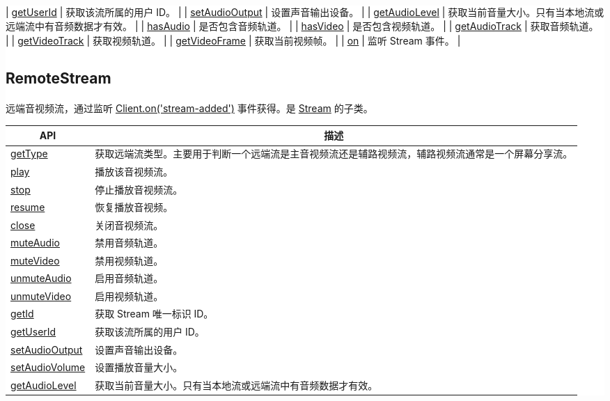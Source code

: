 | [getUserId](https://trtc-1252463788.file.myqcloud.com/web/docs/LocalStream.html#getUserId)                     | 获取该流所属的用户 ID。                                                                                                                                                                  |
| [setAudioOutput](https://trtc-1252463788.file.myqcloud.com/web/docs/LocalStream.html#setAudioOutput)           | 设置声音输出设备。                                                                                                                                                                       |
| [getAudioLevel](https://trtc-1252463788.file.myqcloud.com/web/docs/LocalStream.html#getAudioLevel)             | 获取当前音量大小。只有当本地流或远端流中有音频数据才有效。                                                                                                                               |
| [hasAudio](https://trtc-1252463788.file.myqcloud.com/web/docs/LocalStream.html#hasAudio)                       | 是否包含音频轨道。                                                                                                                                                                       |
| [hasVideo](https://trtc-1252463788.file.myqcloud.com/web/docs/LocalStream.html#hasVideo)                       | 是否包含视频轨道。                                                                                                                                                                       |
| [getAudioTrack](https://trtc-1252463788.file.myqcloud.com/web/docs/LocalStream.html#getAudioTrack)             | 获取音频轨道。                                                                                                                                                                           |
| [getVideoTrack](https://trtc-1252463788.file.myqcloud.com/web/docs/LocalStream.html#getVideoTrack)             | 获取视频轨道。                                                                                                                                                                           |
| [getVideoFrame](https://trtc-1252463788.file.myqcloud.com/web/docs/LocalStream.html#getVideoFrame)             | 获取当前视频帧。                                                                                                                                                                         |
| [on](https://trtc-1252463788.file.myqcloud.com/web/docs/LocalStream.html#on)                                   | 监听 Stream 事件。                                                                                                                                                                       |



## RemoteStream

远端音视频流，通过监听 [Client.on('stream-added')](https://trtc-1252463788.file.myqcloud.com/web/docs/module-Event.html#.STREAM_ADDED) 事件获得。是 [Stream]() 的子类。

| API                                                                                                   | 描述                                                                                               |
| ----------------------------------------------------------------------------------------------------- | -------------------------------------------------------------------------------------------------- |
| [getType](https://trtc-1252463788.file.myqcloud.com/web/docs/RemoteStream.html#getType)               | 获取远端流类型。主要用于判断一个远端流是主音视频流还是辅路视频流，辅路视频流通常是一个屏幕分享流。 |
| [play](https://trtc-1252463788.file.myqcloud.com/web/docs/RemoteStream.html#play)                     | 播放该音视频流。                                                                                   |
| [stop](https://trtc-1252463788.file.myqcloud.com/web/docs/RemoteStream.html#stop)                     | 停止播放音视频流。                                                                                 |
| [resume](https://trtc-1252463788.file.myqcloud.com/web/docs/RemoteStream.html#resume)                 | 恢复播放音视频。                                                                                   |
| [close](https://trtc-1252463788.file.myqcloud.com/web/docs/RemoteStream.html#close)                   | 关闭音视频流。                                                                                     |
| [muteAudio](https://trtc-1252463788.file.myqcloud.com/web/docs/RemoteStream.html#muteAudio)           | 禁用音频轨道。                                                                                     |
| [muteVideo](https://trtc-1252463788.file.myqcloud.com/web/docs/RemoteStream.html#muteVideo)           | 禁用视频轨道。                                                                                     |
| [unmuteAudio](https://trtc-1252463788.file.myqcloud.com/web/docs/RemoteStream.html#unmuteAudio)       | 启用音频轨道。                                                                                     |
| [unmuteVideo](https://trtc-1252463788.file.myqcloud.com/web/docs/RemoteStream.html#unmuteVideo)       | 启用视频轨道。                                                                                     |
| [getId](https://trtc-1252463788.file.myqcloud.com/web/docs/RemoteStream.html#getId)                   | 获取 Stream 唯一标识 ID。                                                                          |
| [getUserId](https://trtc-1252463788.file.myqcloud.com/web/docs/RemoteStream.html#getUserId)           | 获取该流所属的用户 ID。                                                                            |
| [setAudioOutput](https://trtc-1252463788.file.myqcloud.com/web/docs/RemoteStream.html#setAudioOutput) | 设置声音输出设备。                                                                                 |
| [setAudioVolume](https://trtc-1252463788.file.myqcloud.com/web/docs/RemoteStream.html#setAudioVolume) | 设置播放音量大小。                                                                                 |
| [getAudioLevel](https://trtc-1252463788.file.myqcloud.com/web/docs/RemoteStream.html#getAudioLevel)   | 获取当前音量大小。只有当本地流或远端流中有音频数据才有效。                                         |